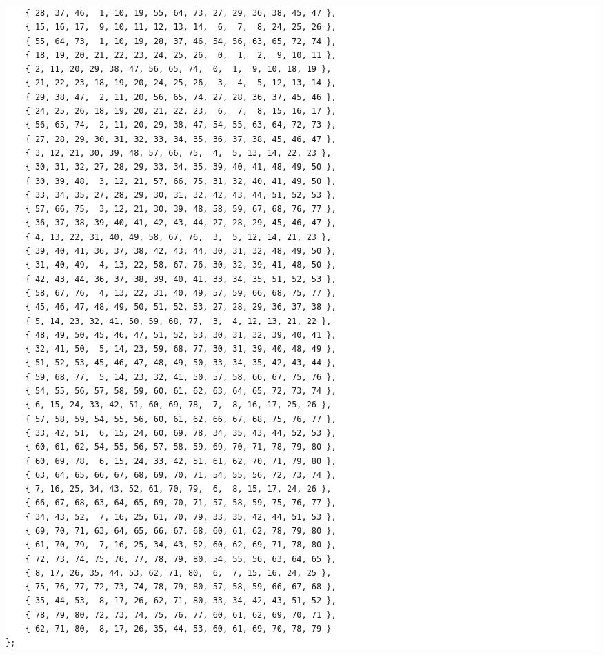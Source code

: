```
	{ 28, 37, 46,  1, 10, 19, 55, 64, 73, 27, 29, 36, 38, 45, 47 },
	{ 15, 16, 17,  9, 10, 11, 12, 13, 14,  6,  7,  8, 24, 25, 26 },
	{ 55, 64, 73,  1, 10, 19, 28, 37, 46, 54, 56, 63, 65, 72, 74 },
	{ 18, 19, 20, 21, 22, 23, 24, 25, 26,  0,  1,  2,  9, 10, 11 },
	{ 2, 11, 20, 29, 38, 47, 56, 65, 74,  0,  1,  9, 10, 18, 19 },
	{ 21, 22, 23, 18, 19, 20, 24, 25, 26,  3,  4,  5, 12, 13, 14 },
	{ 29, 38, 47,  2, 11, 20, 56, 65, 74, 27, 28, 36, 37, 45, 46 },
	{ 24, 25, 26, 18, 19, 20, 21, 22, 23,  6,  7,  8, 15, 16, 17 },
	{ 56, 65, 74,  2, 11, 20, 29, 38, 47, 54, 55, 63, 64, 72, 73 },
	{ 27, 28, 29, 30, 31, 32, 33, 34, 35, 36, 37, 38, 45, 46, 47 },
	{ 3, 12, 21, 30, 39, 48, 57, 66, 75,  4,  5, 13, 14, 22, 23 },
	{ 30, 31, 32, 27, 28, 29, 33, 34, 35, 39, 40, 41, 48, 49, 50 },
	{ 30, 39, 48,  3, 12, 21, 57, 66, 75, 31, 32, 40, 41, 49, 50 },
	{ 33, 34, 35, 27, 28, 29, 30, 31, 32, 42, 43, 44, 51, 52, 53 },
	{ 57, 66, 75,  3, 12, 21, 30, 39, 48, 58, 59, 67, 68, 76, 77 },
	{ 36, 37, 38, 39, 40, 41, 42, 43, 44, 27, 28, 29, 45, 46, 47 },
	{ 4, 13, 22, 31, 40, 49, 58, 67, 76,  3,  5, 12, 14, 21, 23 },
	{ 39, 40, 41, 36, 37, 38, 42, 43, 44, 30, 31, 32, 48, 49, 50 },
	{ 31, 40, 49,  4, 13, 22, 58, 67, 76, 30, 32, 39, 41, 48, 50 },
	{ 42, 43, 44, 36, 37, 38, 39, 40, 41, 33, 34, 35, 51, 52, 53 },
	{ 58, 67, 76,  4, 13, 22, 31, 40, 49, 57, 59, 66, 68, 75, 77 },
	{ 45, 46, 47, 48, 49, 50, 51, 52, 53, 27, 28, 29, 36, 37, 38 },
	{ 5, 14, 23, 32, 41, 50, 59, 68, 77,  3,  4, 12, 13, 21, 22 },
	{ 48, 49, 50, 45, 46, 47, 51, 52, 53, 30, 31, 32, 39, 40, 41 },
	{ 32, 41, 50,  5, 14, 23, 59, 68, 77, 30, 31, 39, 40, 48, 49 },
	{ 51, 52, 53, 45, 46, 47, 48, 49, 50, 33, 34, 35, 42, 43, 44 },
	{ 59, 68, 77,  5, 14, 23, 32, 41, 50, 57, 58, 66, 67, 75, 76 },
	{ 54, 55, 56, 57, 58, 59, 60, 61, 62, 63, 64, 65, 72, 73, 74 },
	{ 6, 15, 24, 33, 42, 51, 60, 69, 78,  7,  8, 16, 17, 25, 26 },
	{ 57, 58, 59, 54, 55, 56, 60, 61, 62, 66, 67, 68, 75, 76, 77 },
	{ 33, 42, 51,  6, 15, 24, 60, 69, 78, 34, 35, 43, 44, 52, 53 },
	{ 60, 61, 62, 54, 55, 56, 57, 58, 59, 69, 70, 71, 78, 79, 80 },
	{ 60, 69, 78,  6, 15, 24, 33, 42, 51, 61, 62, 70, 71, 79, 80 },
	{ 63, 64, 65, 66, 67, 68, 69, 70, 71, 54, 55, 56, 72, 73, 74 },
	{ 7, 16, 25, 34, 43, 52, 61, 70, 79,  6,  8, 15, 17, 24, 26 },
	{ 66, 67, 68, 63, 64, 65, 69, 70, 71, 57, 58, 59, 75, 76, 77 },
	{ 34, 43, 52,  7, 16, 25, 61, 70, 79, 33, 35, 42, 44, 51, 53 },
	{ 69, 70, 71, 63, 64, 65, 66, 67, 68, 60, 61, 62, 78, 79, 80 },
	{ 61, 70, 79,  7, 16, 25, 34, 43, 52, 60, 62, 69, 71, 78, 80 },
	{ 72, 73, 74, 75, 76, 77, 78, 79, 80, 54, 55, 56, 63, 64, 65 },
	{ 8, 17, 26, 35, 44, 53, 62, 71, 80,  6,  7, 15, 16, 24, 25 },
	{ 75, 76, 77, 72, 73, 74, 78, 79, 80, 57, 58, 59, 66, 67, 68 },
	{ 35, 44, 53,  8, 17, 26, 62, 71, 80, 33, 34, 42, 43, 51, 52 },
	{ 78, 79, 80, 72, 73, 74, 75, 76, 77, 60, 61, 62, 69, 70, 71 },
	{ 62, 71, 80,  8, 17, 26, 35, 44, 53, 60, 61, 69, 70, 78, 79 }
};
```
